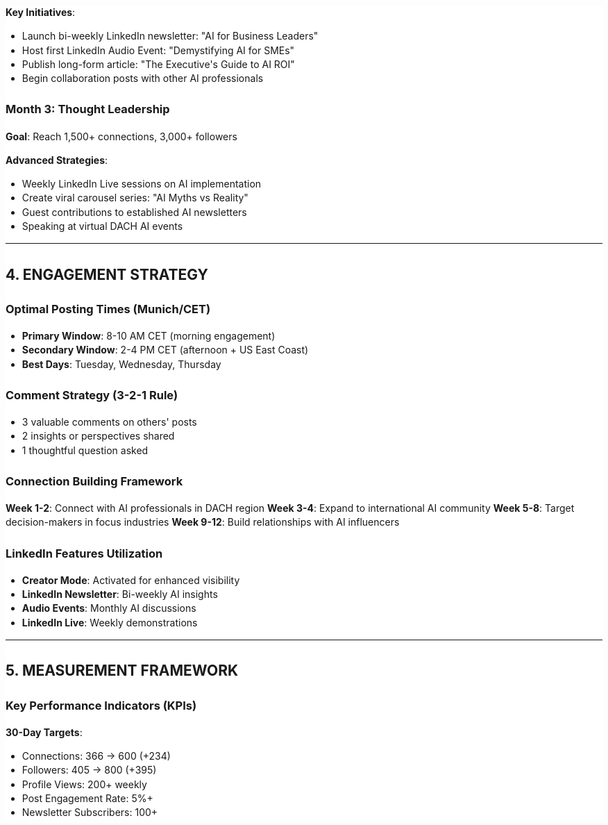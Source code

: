 **Key Initiatives**:
- Launch bi-weekly LinkedIn newsletter: "AI for Business Leaders"
- Host first LinkedIn Audio Event: "Demystifying AI for SMEs"
- Publish long-form article: "The Executive's Guide to AI ROI"
- Begin collaboration posts with other AI professionals

### **Month 3: Thought Leadership**
**Goal**: Reach 1,500+ connections, 3,000+ followers

**Advanced Strategies**:
- Weekly LinkedIn Live sessions on AI implementation
- Create viral carousel series: "AI Myths vs Reality"
- Guest contributions to established AI newsletters
- Speaking at virtual DACH AI events

---

## 4. ENGAGEMENT STRATEGY

### **Optimal Posting Times (Munich/CET)**
- **Primary Window**: 8-10 AM CET (morning engagement)
- **Secondary Window**: 2-4 PM CET (afternoon + US East Coast)
- **Best Days**: Tuesday, Wednesday, Thursday

### **Comment Strategy (3-2-1 Rule)**
- 3 valuable comments on others' posts
- 2 insights or perspectives shared
- 1 thoughtful question asked

### **Connection Building Framework**
**Week 1-2**: Connect with AI professionals in DACH region
**Week 3-4**: Expand to international AI community
**Week 5-8**: Target decision-makers in focus industries
**Week 9-12**: Build relationships with AI influencers

### **LinkedIn Features Utilization**
- **Creator Mode**: Activated for enhanced visibility
- **LinkedIn Newsletter**: Bi-weekly AI insights
- **Audio Events**: Monthly AI discussions
- **LinkedIn Live**: Weekly demonstrations

---

## 5. MEASUREMENT FRAMEWORK

### **Key Performance Indicators (KPIs)**

**30-Day Targets**:
- Connections: 366 → 600 (+234)
- Followers: 405 → 800 (+395)
- Profile Views: 200+ weekly
- Post Engagement Rate: 5%+
- Newsletter Subscribers: 100+
